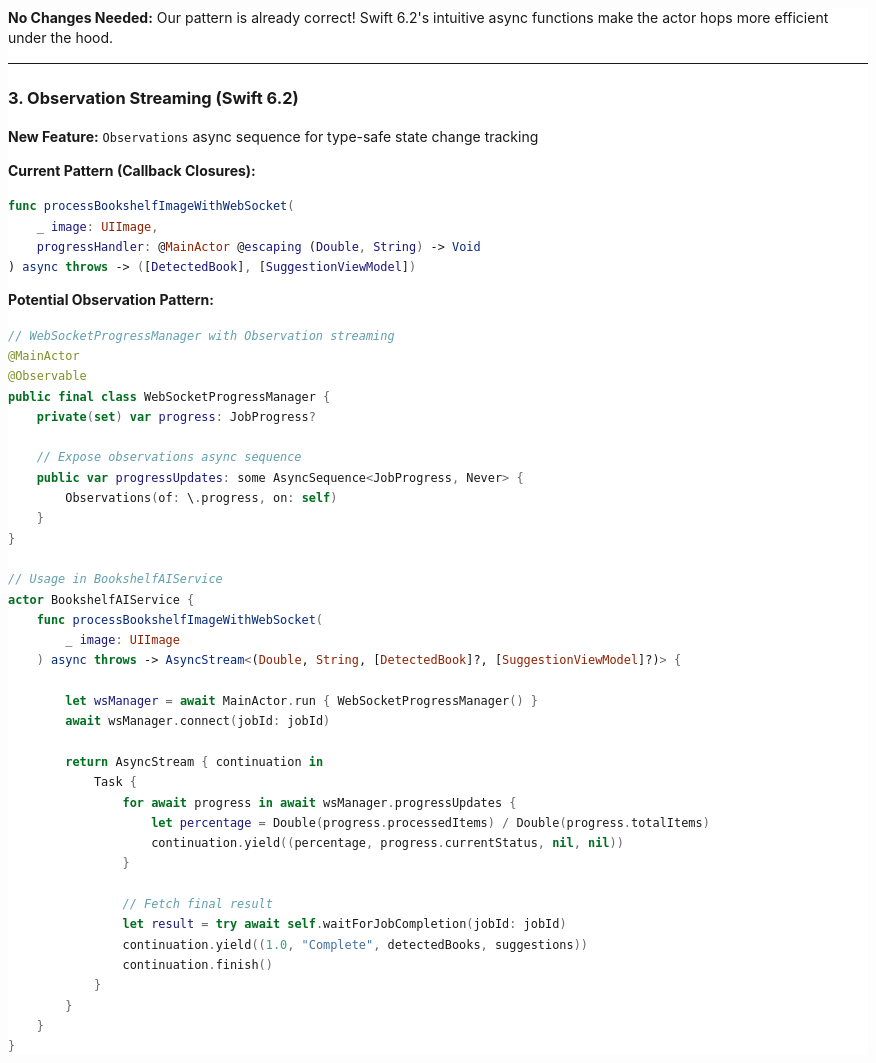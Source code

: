 **No Changes Needed:** Our pattern is already correct! Swift 6.2's intuitive async functions make the actor hops more efficient under the hood.

---

### 3. Observation Streaming (Swift 6.2)

**New Feature:** `Observations` async sequence for type-safe state change tracking

**Current Pattern (Callback Closures):**
```swift
func processBookshelfImageWithWebSocket(
    _ image: UIImage,
    progressHandler: @MainActor @escaping (Double, String) -> Void
) async throws -> ([DetectedBook], [SuggestionViewModel])
```

**Potential Observation Pattern:**
```swift
// WebSocketProgressManager with Observation streaming
@MainActor
@Observable
public final class WebSocketProgressManager {
    private(set) var progress: JobProgress?

    // Expose observations async sequence
    public var progressUpdates: some AsyncSequence<JobProgress, Never> {
        Observations(of: \.progress, on: self)
    }
}

// Usage in BookshelfAIService
actor BookshelfAIService {
    func processBookshelfImageWithWebSocket(
        _ image: UIImage
    ) async throws -> AsyncStream<(Double, String, [DetectedBook]?, [SuggestionViewModel]?)> {

        let wsManager = await MainActor.run { WebSocketProgressManager() }
        await wsManager.connect(jobId: jobId)

        return AsyncStream { continuation in
            Task {
                for await progress in await wsManager.progressUpdates {
                    let percentage = Double(progress.processedItems) / Double(progress.totalItems)
                    continuation.yield((percentage, progress.currentStatus, nil, nil))
                }

                // Fetch final result
                let result = try await self.waitForJobCompletion(jobId: jobId)
                continuation.yield((1.0, "Complete", detectedBooks, suggestions))
                continuation.finish()
            }
        }
    }
}
```
